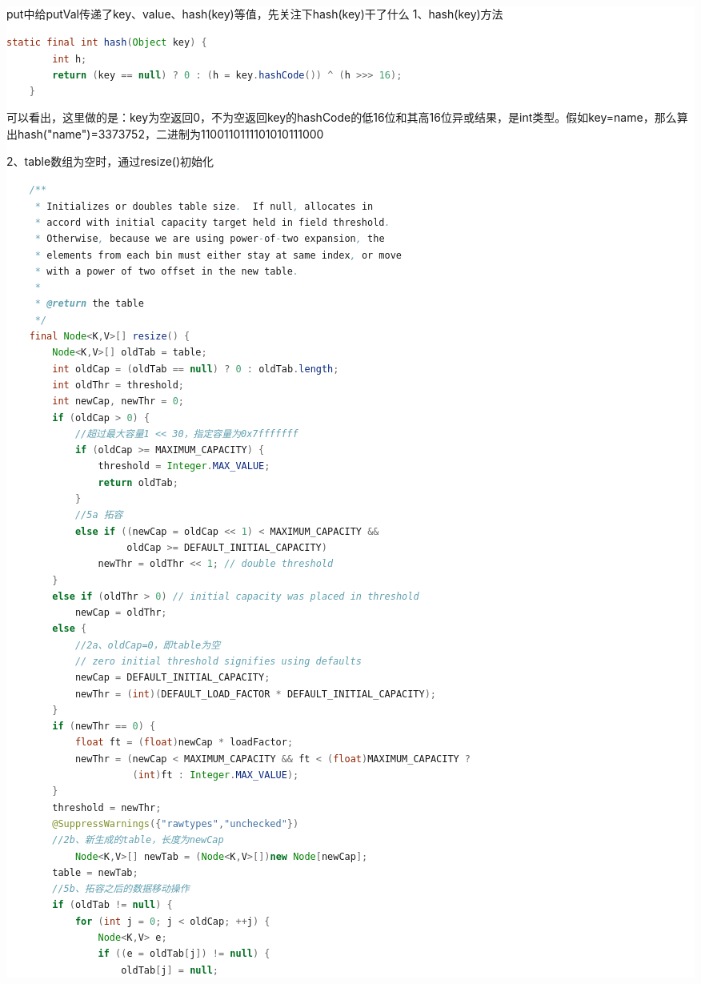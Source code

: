 ```java
```
put中给putVal传递了key、value、hash(key)等值，先关注下hash(key)干了什么
1、hash(key)方法

```java
static final int hash(Object key) {
        int h;
        return (key == null) ? 0 : (h = key.hashCode()) ^ (h >>> 16);
    }
```
可以看出，这里做的是：key为空返回0，不为空返回key的hashCode的低16位和其高16位异或结果，是int类型。假如key=name，那么算出hash("name")=3373752，二进制为1100110111101010111000

2、table数组为空时，通过resize()初始化

```java
    /**
     * Initializes or doubles table size.  If null, allocates in
     * accord with initial capacity target held in field threshold.
     * Otherwise, because we are using power-of-two expansion, the
     * elements from each bin must either stay at same index, or move
     * with a power of two offset in the new table.
     *
     * @return the table
     */
    final Node<K,V>[] resize() {
        Node<K,V>[] oldTab = table;
        int oldCap = (oldTab == null) ? 0 : oldTab.length;
        int oldThr = threshold;
        int newCap, newThr = 0;
        if (oldCap > 0) {
            //超过最大容量1 << 30，指定容量为0x7fffffff
            if (oldCap >= MAXIMUM_CAPACITY) {
                threshold = Integer.MAX_VALUE;
                return oldTab;
            }
            //5a 拓容
            else if ((newCap = oldCap << 1) < MAXIMUM_CAPACITY &&
                     oldCap >= DEFAULT_INITIAL_CAPACITY)
                newThr = oldThr << 1; // double threshold
        }
        else if (oldThr > 0) // initial capacity was placed in threshold
            newCap = oldThr;
        else {
            //2a、oldCap=0，即table为空
            // zero initial threshold signifies using defaults
            newCap = DEFAULT_INITIAL_CAPACITY;
            newThr = (int)(DEFAULT_LOAD_FACTOR * DEFAULT_INITIAL_CAPACITY);
        }
        if (newThr == 0) {
            float ft = (float)newCap * loadFactor;
            newThr = (newCap < MAXIMUM_CAPACITY && ft < (float)MAXIMUM_CAPACITY ?
                      (int)ft : Integer.MAX_VALUE);
        }
        threshold = newThr;
        @SuppressWarnings({"rawtypes","unchecked"})
        //2b、新生成的table，长度为newCap
            Node<K,V>[] newTab = (Node<K,V>[])new Node[newCap];
        table = newTab;
        //5b、拓容之后的数据移动操作
        if (oldTab != null) {
            for (int j = 0; j < oldCap; ++j) {
                Node<K,V> e;
                if ((e = oldTab[j]) != null) {
                    oldTab[j] = null;
```